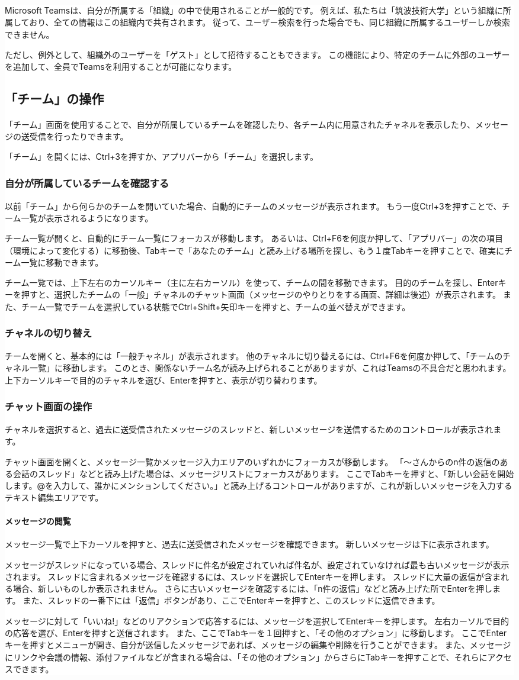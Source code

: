 Microsoft Teamsは、自分が所属する「組織」の中で使用されることが一般的です。
例えば、私たちは「筑波技術大学」という組織に所属しており、全ての情報はこの組織内で共有されます。
従って、ユーザー検索を行った場合でも、同じ組織に所属するユーザーしか検索できません。

ただし、例外として、組織外のユーザーを「ゲスト」として招待することもできます。
この機能により、特定のチームに外部のユーザーを追加して、全員でTeamsを利用することが可能になります。

## 「チーム」の操作

「チーム」画面を使用することで、自分が所属しているチームを確認したり、各チーム内に用意されたチャネルを表示したり、メッセージの送受信を行ったりできます。

「チーム」を開くには、Ctrl+3を押すか、アプリバーから「チーム」を選択します。

### 自分が所属しているチームを確認する

以前「チーム」から何らかのチームを開いていた場合、自動的にチームのメッセージが表示されます。
もう一度Ctrl+3を押すことで、チーム一覧が表示されるようになります。

チーム一覧が開くと、自動的にチーム一覧にフォーカスが移動します。
あるいは、Ctrl+F6を何度か押して、「アプリバー」の次の項目（環境によって変化する）に移動後、Tabキーで「あなたのチーム」と読み上げる場所を探し、もう１度Tabキーを押すことで、確実にチーム一覧に移動できます。

チーム一覧では、上下左右のカーソルキー（主に左右カーソル）を使って、チームの間を移動できます。
目的のチームを探し、Enterキーを押すと、選択したチームの「一般」チャネルのチャット画面（メッセージのやりとりをする画面、詳細は後述）が表示されます。
また、チーム一覧でチームを選択している状態でCtrl+Shift+矢印キーを押すと、チームの並べ替えができます。

### チャネルの切り替え

チームを開くと、基本的には「一般チャネル」が表示されます。
他のチャネルに切り替えるには、Ctrl+F6を何度か押して、「チームのチャネル一覧」に移動します。
このとき、関係ないチーム名が読み上げられることがありますが、これはTeamsの不具合だと思われます。
上下カーソルキーで目的のチャネルを選び、Enterを押すと、表示が切り替わります。

### チャット画面の操作

チャネルを選択すると、過去に送受信されたメッセージのスレッドと、新しいメッセージを送信するためのコントロールが表示されます。

チャット画面を開くと、メッセージ一覧かメッセージ入力エリアのいずれかにフォーカスが移動します。
「～さんからのn件の返信のある会話のスレッド」などと読み上げた場合は、メッセージリストにフォーカスがあります。
ここでTabキーを押すと、「新しい会話を開始します。@を入力して、誰かにメンションしてください。」と読み上げるコントロールがありますが、これが新しいメッセージを入力するテキスト編集エリアです。

#### メッセージの閲覧

メッセージ一覧で上下カーソルを押すと、過去に送受信されたメッセージを確認できます。
新しいメッセージは下に表示されます。

メッセージがスレッドになっている場合、スレッドに件名が設定されていれば件名が、設定されていなければ最も古いメッセージが表示されます。
スレッドに含まれるメッセージを確認するには、スレッドを選択してEnterキーを押します。
スレッドに大量の返信が含まれる場合、新しいものしか表示されません。
さらに古いメッセージを確認するには、「n件の返信」などと読み上げた所でEnterを押します。
また、スレッドの一番下には「返信」ボタンがあり、ここでEnterキーを押すと、このスレッドに返信できます。

メッセージに対して「いいね!」などのリアクションで応答するには、メッセージを選択してEnterキーを押します。
左右カーソルで目的の応答を選び、Enterを押すと送信されます。
また、ここでTabキーを１回押すと、「その他のオプション」に移動します。
ここでEnterキーを押すとメニューが開き、自分が送信したメッセージであれば、メッセージの編集や削除を行うことができます。
また、メッセージにリンクや会議の情報、添付ファイルなどが含まれる場合は、「その他のオプション」からさらにTabキーを押すことで、それらにアクセスできます。
